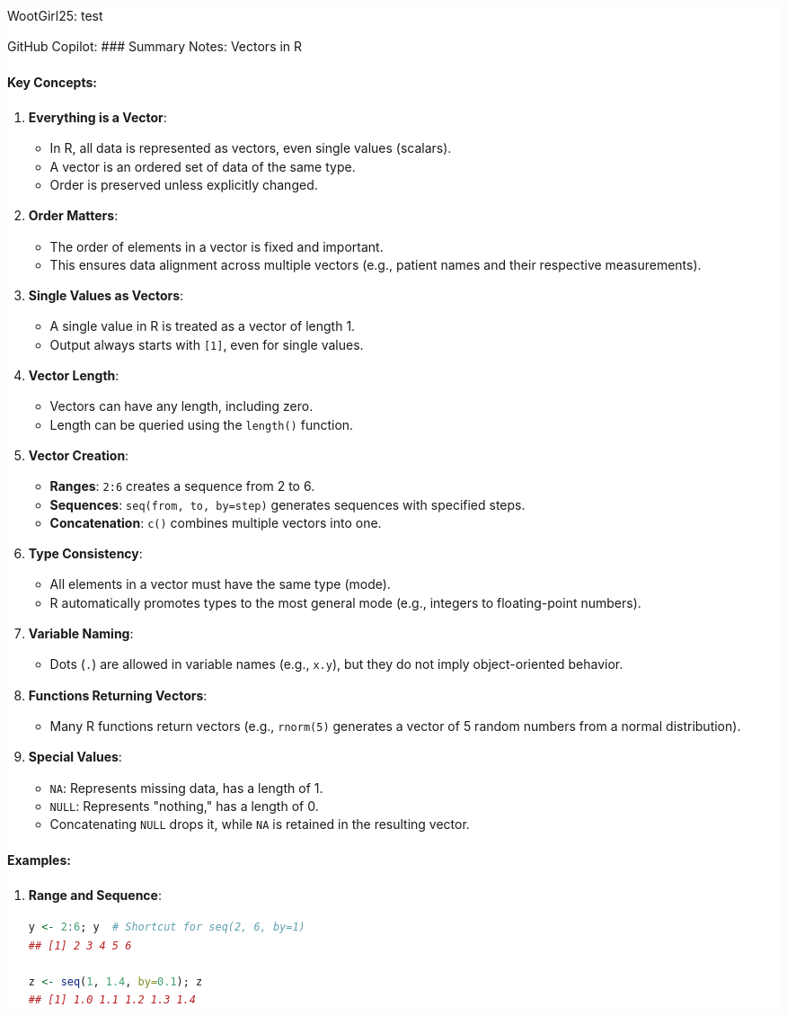WootGirl25: test

GitHub Copilot: ### Summary Notes: Vectors in R

#### Key Concepts:
1. **Everything is a Vector**:
   - In R, all data is represented as vectors, even single values (scalars).
   - A vector is an ordered set of data of the same type.
   - Order is preserved unless explicitly changed.

2. **Order Matters**:
   - The order of elements in a vector is fixed and important.
   - This ensures data alignment across multiple vectors (e.g., patient names and their respective measurements).

3. **Single Values as Vectors**:
   - A single value in R is treated as a vector of length 1.
   - Output always starts with `[1]`, even for single values.

4. **Vector Length**:
   - Vectors can have any length, including zero.
   - Length can be queried using the `length()` function.

5. **Vector Creation**:
   - **Ranges**: `2:6` creates a sequence from 2 to 6.
   - **Sequences**: `seq(from, to, by=step)` generates sequences with specified steps.
   - **Concatenation**: `c()` combines multiple vectors into one.

6. **Type Consistency**:
   - All elements in a vector must have the same type (mode).
   - R automatically promotes types to the most general mode (e.g., integers to floating-point numbers).

7. **Variable Naming**:
   - Dots (`.`) are allowed in variable names (e.g., `x.y`), but they do not imply object-oriented behavior.

8. **Functions Returning Vectors**:
   - Many R functions return vectors (e.g., `rnorm(5)` generates a vector of 5 random numbers from a normal distribution).

9. **Special Values**:
   - `NA`: Represents missing data, has a length of 1.
   - `NULL`: Represents "nothing," has a length of 0.
   - Concatenating `NULL` drops it, while `NA` is retained in the resulting vector.

#### Examples:
1. **Range and Sequence**:
   ```r
   y <- 2:6; y  # Shortcut for seq(2, 6, by=1)
   ## [1] 2 3 4 5 6

   z <- seq(1, 1.4, by=0.1); z
   ## [1] 1.0 1.1 1.2 1.3 1.4
   ```
